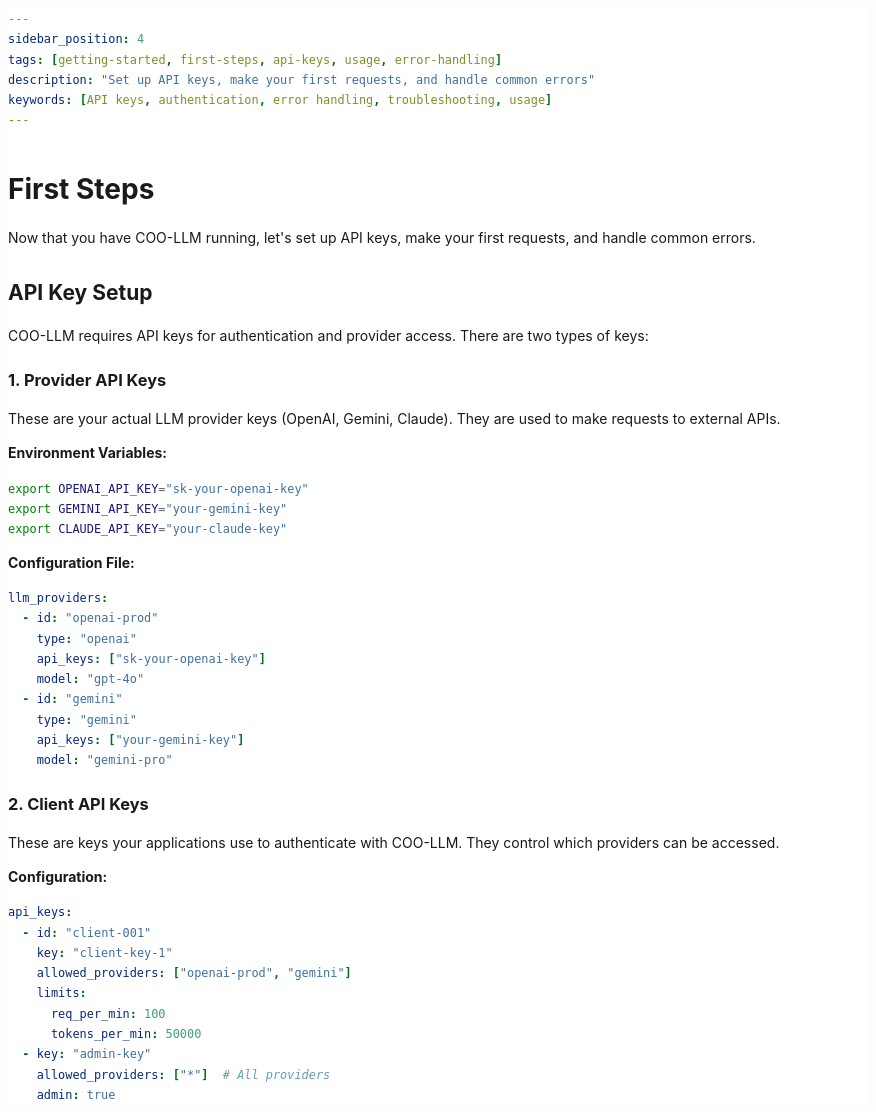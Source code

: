 ```yaml
---
sidebar_position: 4
tags: [getting-started, first-steps, api-keys, usage, error-handling]
description: "Set up API keys, make your first requests, and handle common errors"
keywords: [API keys, authentication, error handling, troubleshooting, usage]
---
```


# First Steps

Now that you have COO-LLM running, let's set up API keys, make your first requests, and handle common errors.

## API Key Setup

COO-LLM requires API keys for authentication and provider access. There are two types of keys:

### 1. Provider API Keys

These are your actual LLM provider keys (OpenAI, Gemini, Claude). They are used to make requests to external APIs.

**Environment Variables:**
```bash
export OPENAI_API_KEY="sk-your-openai-key"
export GEMINI_API_KEY="your-gemini-key"
export CLAUDE_API_KEY="your-claude-key"
```

**Configuration File:**
```yaml
llm_providers:
  - id: "openai-prod"
    type: "openai"
    api_keys: ["sk-your-openai-key"]
    model: "gpt-4o"
  - id: "gemini"
    type: "gemini"
    api_keys: ["your-gemini-key"]
    model: "gemini-pro"
```

### 2. Client API Keys

These are keys your applications use to authenticate with COO-LLM. They control which providers can be accessed.

**Configuration:**
```yaml
api_keys:
  - id: "client-001"
    key: "client-key-1"
    allowed_providers: ["openai-prod", "gemini"]
    limits:
      req_per_min: 100
      tokens_per_min: 50000
  - key: "admin-key"
    allowed_providers: ["*"]  # All providers
    admin: true
```

